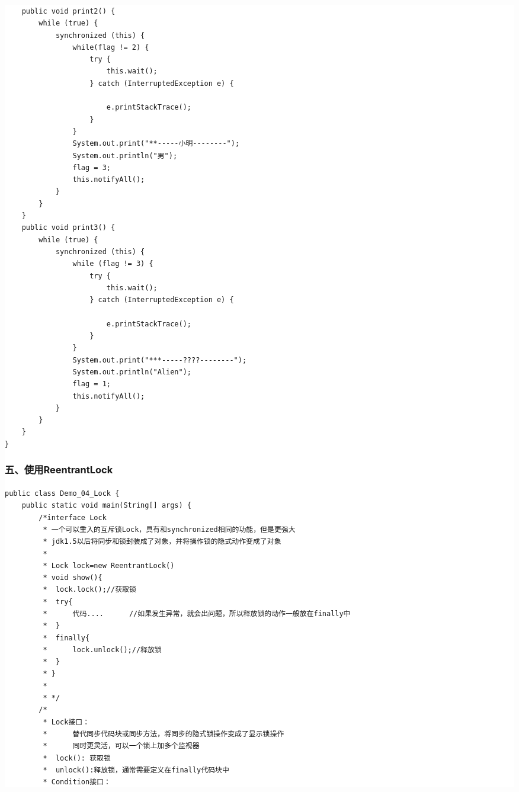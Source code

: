 		public void print2() {
			while (true) {
				synchronized (this) {
					while(flag != 2) {
						try {
							this.wait();
						} catch (InterruptedException e) {
	
							e.printStackTrace();
						}
					}
					System.out.print("**-----小明--------");
					System.out.println("男");
					flag = 3;
					this.notifyAll();
				}
			}
		}
		public void print3() {
			while (true) {
				synchronized (this) {
					while (flag != 3) {
						try {
							this.wait();
						} catch (InterruptedException e) {
	
							e.printStackTrace();
						}
					}
					System.out.print("***-----????--------");
					System.out.println("Alien");
					flag = 1;
					this.notifyAll();
				}
			}
		}
	}

### 五、使用ReentrantLock
	
	public class Demo_04_Lock {
		public static void main(String[] args) {
			/*interface Lock
			 * 一个可以重入的互斥锁Lock，具有和synchronized相同的功能，但是更强大
			 * jdk1.5以后将同步和锁封装成了对象，并将操作锁的隐式动作变成了对象
			 * 
			 * Lock lock=new ReentrantLock()
			 * void show(){
			 * 	lock.lock();//获取锁
			 * 	try{
			 * 		代码....		//如果发生异常，就会出问题，所以释放锁的动作一般放在finally中
			 * 	}
			 * 	finally{
			 * 		lock.unlock();//释放锁
			 * 	}
			 * }
			 * 
			 * */
			/*
			 * Lock接口：
			 * 		替代同步代码块或同步方法，将同步的隐式锁操作变成了显示锁操作
			 * 		同时更灵活，可以一个锁上加多个监视器
			 * 	lock(): 获取锁
			 * 	unlock():释放锁，通常需要定义在finally代码块中
			 * Condition接口：